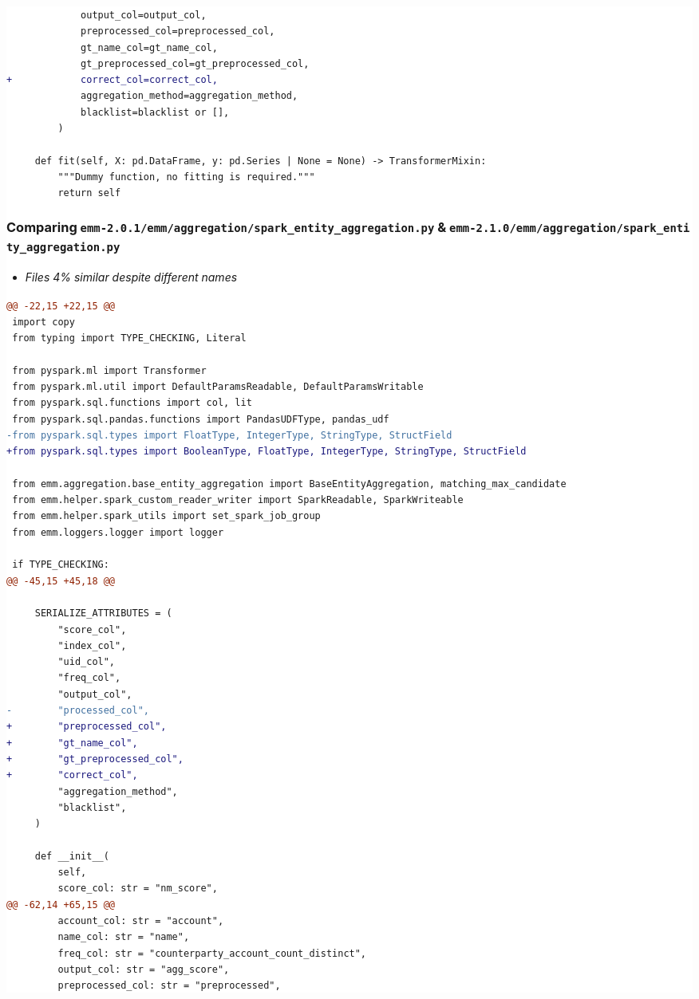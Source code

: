```diff
             output_col=output_col,
             preprocessed_col=preprocessed_col,
             gt_name_col=gt_name_col,
             gt_preprocessed_col=gt_preprocessed_col,
+            correct_col=correct_col,
             aggregation_method=aggregation_method,
             blacklist=blacklist or [],
         )
 
     def fit(self, X: pd.DataFrame, y: pd.Series | None = None) -> TransformerMixin:
         """Dummy function, no fitting is required."""
         return self
```

### Comparing `emm-2.0.1/emm/aggregation/spark_entity_aggregation.py` & `emm-2.1.0/emm/aggregation/spark_entity_aggregation.py`

 * *Files 4% similar despite different names*

```diff
@@ -22,15 +22,15 @@
 import copy
 from typing import TYPE_CHECKING, Literal
 
 from pyspark.ml import Transformer
 from pyspark.ml.util import DefaultParamsReadable, DefaultParamsWritable
 from pyspark.sql.functions import col, lit
 from pyspark.sql.pandas.functions import PandasUDFType, pandas_udf
-from pyspark.sql.types import FloatType, IntegerType, StringType, StructField
+from pyspark.sql.types import BooleanType, FloatType, IntegerType, StringType, StructField
 
 from emm.aggregation.base_entity_aggregation import BaseEntityAggregation, matching_max_candidate
 from emm.helper.spark_custom_reader_writer import SparkReadable, SparkWriteable
 from emm.helper.spark_utils import set_spark_job_group
 from emm.loggers.logger import logger
 
 if TYPE_CHECKING:
@@ -45,15 +45,18 @@
 
     SERIALIZE_ATTRIBUTES = (
         "score_col",
         "index_col",
         "uid_col",
         "freq_col",
         "output_col",
-        "processed_col",
+        "preprocessed_col",
+        "gt_name_col",
+        "gt_preprocessed_col",
+        "correct_col",
         "aggregation_method",
         "blacklist",
     )
 
     def __init__(
         self,
         score_col: str = "nm_score",
@@ -62,14 +65,15 @@
         account_col: str = "account",
         name_col: str = "name",
         freq_col: str = "counterparty_account_count_distinct",
         output_col: str = "agg_score",
         preprocessed_col: str = "preprocessed",
```